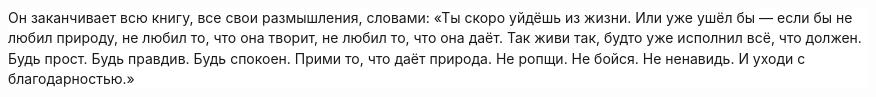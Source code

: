 Он заканчивает всю книгу, все свои размышления, словами:
«Ты скоро уйдёшь из жизни.
Или уже ушёл бы — если бы не любил природу,
не любил то, что она творит,
не любил то, что она даёт.
Так живи так, будто уже исполнил всё, что должен.
Будь прост.
Будь правдив.
Будь спокоен.
Прими то, что даёт природа.
Не ропщи.
Не бойся.
Не ненавидь.
И уходи с благодарностью.»